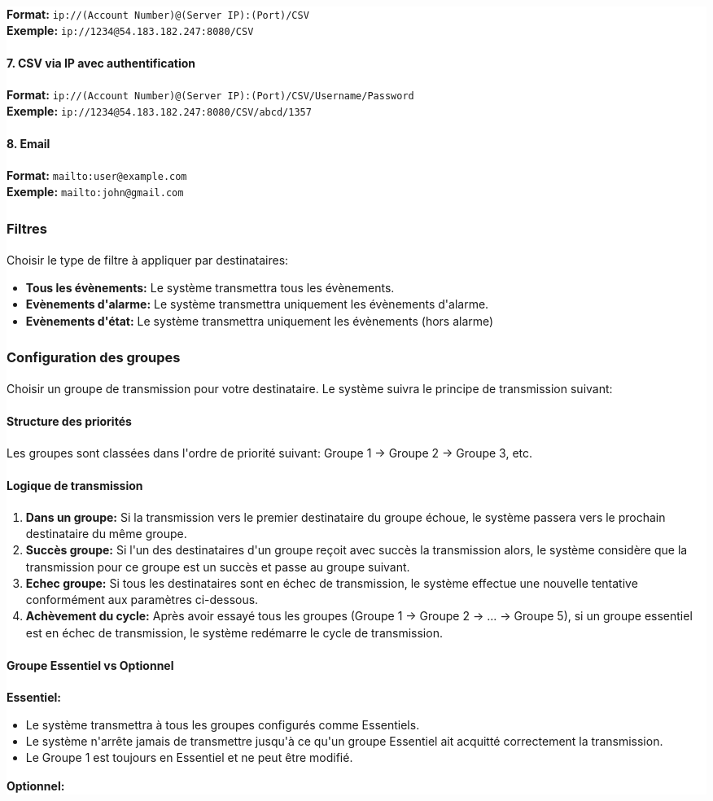 **Format:** `ip://(Account Number)@(Server IP):(Port)/CSV`\
**Exemple:** `ip://1234@54.183.182.247:8080/CSV`

#### 7. CSV via IP avec authentification

**Format:** `ip://(Account Number)@(Server IP):(Port)/CSV/Username/Password`\
**Exemple:** `ip://1234@54.183.182.247:8080/CSV/abcd/1357`

#### 8. Email

**Format:** `mailto:user@example.com`\
**Exemple:** `mailto:john@gmail.com`



### Filtres

Choisir le type de filtre à appliquer par destinataires:

* **Tous les évènements:** Le système transmettra tous les évènements.
* **Evènements d'alarme:** Le système transmettra uniquement les évènements d'alarme.
* **Evènements d'état:** Le système transmettra uniquement les évènements (hors alarme)



### Configuration des groupes

Choisir un groupe de transmission pour votre destinataire. Le système suivra le principe de transmission suivant:

#### Structure des priorités

Les groupes sont classées dans l'ordre de priorité suivant: Groupe 1 → Groupe 2 → Groupe 3, etc.

#### Logique de transmission

1. **Dans un groupe:** Si la transmission vers le premier destinataire du groupe échoue, le système passera vers le prochain destinataire du même groupe.
2. **Succès groupe:** Si l'un des destinataires d'un groupe reçoit avec succès la transmission alors, le système considère que la transmission pour ce groupe est un succès et passe au groupe suivant.
3. **Echec groupe:** Si tous les destinataires sont en échec de transmission, le système effectue une nouvelle tentative conformément aux paramètres ci-dessous.
4. **Achèvement du cycle:** Après avoir essayé tous les groupes (Groupe 1 → Groupe 2 → ... → Groupe 5), si un groupe essentiel est en échec de transmission, le système redémarre le cycle de transmission.



#### Groupe Essentiel vs Optionnel

**Essentiel:**

* Le système transmettra à tous les groupes configurés comme Essentiels.
* Le système n'arrête jamais de transmettre jusqu'à ce qu'un groupe Essentiel ait acquitté correctement la transmission.
* Le Groupe 1 est toujours en Essentiel et ne peut être modifié.

**Optionnel:**
